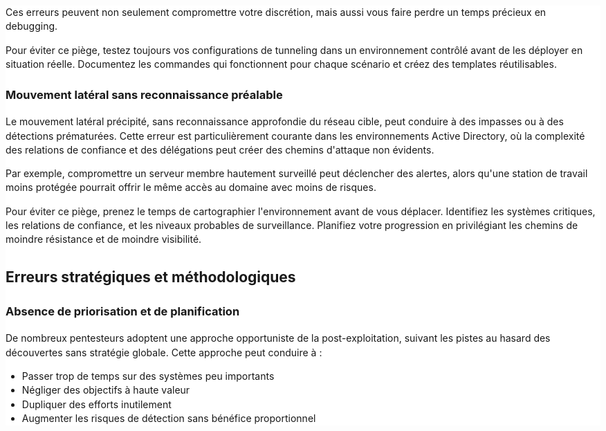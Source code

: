 Ces erreurs peuvent non seulement compromettre votre discrétion, mais aussi vous faire perdre un temps précieux en debugging.

Pour éviter ce piège, testez toujours vos configurations de tunneling dans un environnement contrôlé avant de les déployer en situation réelle. Documentez les commandes qui fonctionnent pour chaque scénario et créez des templates réutilisables.

### Mouvement latéral sans reconnaissance préalable

Le mouvement latéral précipité, sans reconnaissance approfondie du réseau cible, peut conduire à des impasses ou à des détections prématurées. Cette erreur est particulièrement courante dans les environnements Active Directory, où la complexité des relations de confiance et des délégations peut créer des chemins d'attaque non évidents.

Par exemple, compromettre un serveur membre hautement surveillé peut déclencher des alertes, alors qu'une station de travail moins protégée pourrait offrir le même accès au domaine avec moins de risques.

Pour éviter ce piège, prenez le temps de cartographier l'environnement avant de vous déplacer. Identifiez les systèmes critiques, les relations de confiance, et les niveaux probables de surveillance. Planifiez votre progression en privilégiant les chemins de moindre résistance et de moindre visibilité.

## Erreurs stratégiques et méthodologiques

### Absence de priorisation et de planification

De nombreux pentesteurs adoptent une approche opportuniste de la post-exploitation, suivant les pistes au hasard des découvertes sans stratégie globale. Cette approche peut conduire à :

- Passer trop de temps sur des systèmes peu importants
- Négliger des objectifs à haute valeur
- Dupliquer des efforts inutilement
- Augmenter les risques de détection sans bénéfice proportionnel

